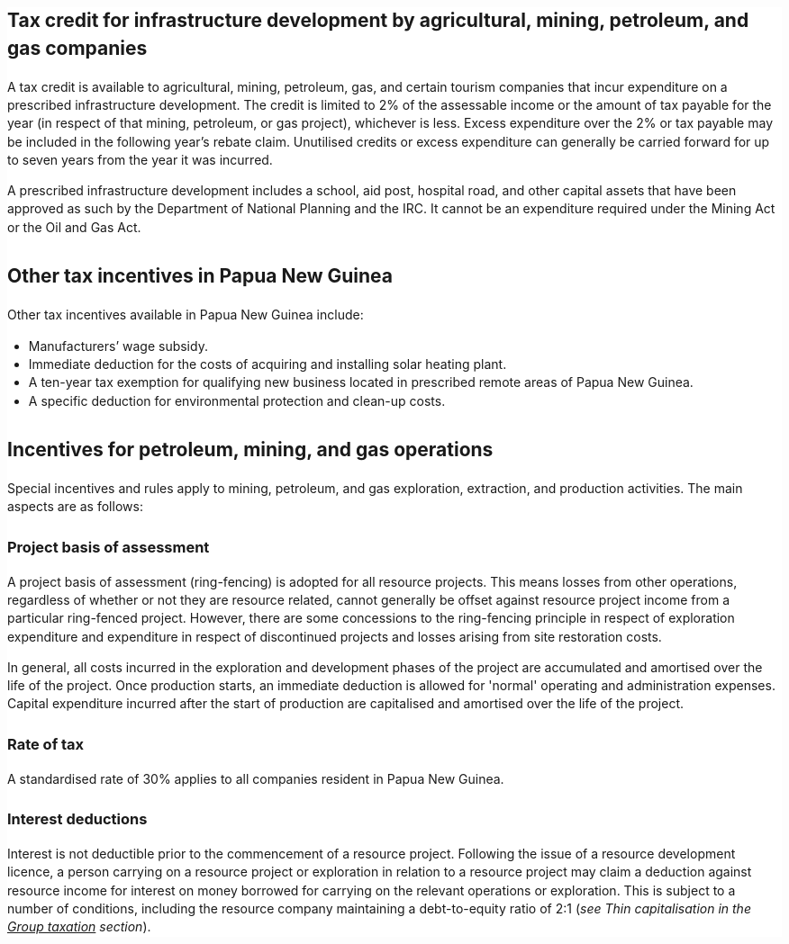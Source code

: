 ## Tax credit for infrastructure development by agricultural, mining, petroleum, and gas companies

A tax credit is available to agricultural, mining, petroleum, gas, and certain tourism companies that incur expenditure on a prescribed infrastructure development. The credit is limited to 2% of the assessable income or the amount of tax payable for the year (in respect of that mining, petroleum, or gas project), whichever is less. Excess expenditure over the 2% or tax payable may be included in the following year’s rebate claim. Unutilised credits or excess expenditure can generally be carried forward for up to seven years from the year it was incurred.

A prescribed infrastructure development includes a school, aid post, hospital road, and other capital assets that have been approved as such by the Department of National Planning and the IRC. It cannot be an expenditure required under the Mining Act or the Oil and Gas Act.

## Other tax incentives in Papua New Guinea

Other tax incentives available in Papua New Guinea include:

* Manufacturers’ wage subsidy.
* Immediate deduction for the costs of acquiring and installing solar heating plant.
* A ten-year tax exemption for qualifying new business located in prescribed remote areas of Papua New Guinea.
* A specific deduction for environmental protection and clean-up costs.

## Incentives for petroleum, mining, and gas operations

Special incentives and rules apply to mining, petroleum, and gas exploration, extraction, and production activities. The main aspects are as follows:

### Project basis of assessment

A project basis of assessment (ring-fencing) is adopted for all resource projects. This means losses from other operations, regardless of whether or not they are resource related, cannot generally be offset against resource project income from a particular ring-fenced project. However, there are some concessions to the ring-fencing principle in respect of exploration expenditure and expenditure in respect of discontinued projects and losses arising from site restoration costs.

In general, all costs incurred in the exploration and development phases of the project are accumulated and amortised over the life of the project. Once production starts, an immediate deduction is allowed for 'normal' operating and administration expenses. Capital expenditure incurred after the start of production are capitalised and amortised over the life of the project.

### Rate of tax

A standardised rate of 30% applies to all companies resident in Papua New Guinea.

### Interest deductions

Interest is not deductible prior to the commencement of a resource project. Following the issue of a resource development licence, a person carrying on a resource project or exploration in relation to a resource project may claim a deduction against resource income for interest on money borrowed for carrying on the relevant operations or exploration. This is subject to a number of conditions, including the resource company maintaining a debt-to-equity ratio of 2:1 (*see Thin capitalisation in the [Group taxation](group-taxation.html) section*).
